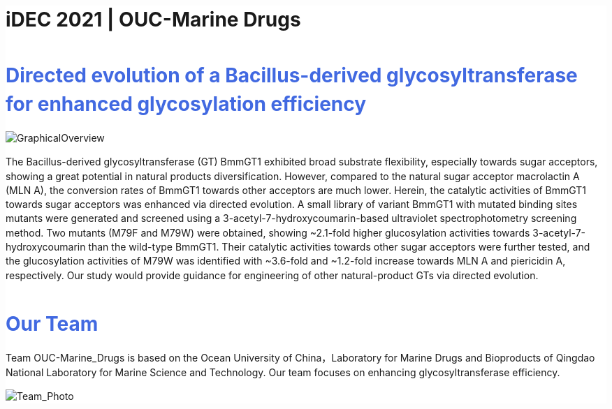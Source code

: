 # iDEC 2021 | OUC-Marine Drugs

# <span style="color:royalblue"> **Directed evolution of a Bacillus-derived glycosyltransferase for enhanced glycosylation efficiency** </span>

![GraphicalOverview](https://cdn.jsdelivr.net/gh/lilywang23/images/figure1.png)

The Bacillus-derived glycosyltransferase (GT) BmmGT1 exhibited broad substrate flexibility, especially towards sugar acceptors, showing a great potential in natural products diversification. However, compared to the natural sugar acceptor macrolactin A (MLN A), the conversion rates of BmmGT1 towards other acceptors are much lower. Herein, the catalytic activities of BmmGT1 towards sugar acceptors was enhanced via directed evolution. A small library of variant BmmGT1 with mutated binding sites mutants were generated and screened using a 3-acetyl-7-hydroxycoumarin-based ultraviolet spectrophotometry screening method. Two mutants (M79F and M79W) were obtained, showing ~2.1-fold higher glucosylation activities towards 3-acetyl-7-hydroxycoumarin than the wild-type BmmGT1. Their catalytic activities towards other sugar acceptors were further tested, and the glucosylation activities of M79W was identified with ~3.6-fold and ~1.2-fold increase towards MLN A and piericidin A, respectively. Our study would provide guidance for engineering of other natural-product GTs via directed evolution.

# <span style="color:royalblue"> **Our Team** </span>

Team OUC-Marine_Drugs is based on the Ocean University of China，Laboratory for Marine Drugs and Bioproducts of Qingdao National Laboratory for Marine Science and Technology. Our team focuses on enhancing glycosyltransferase efficiency.

<img width="4000" alt="Team_Photo" src="https://cdn.jsdelivr.net/gh/lilywang23/images/team.jpg">

